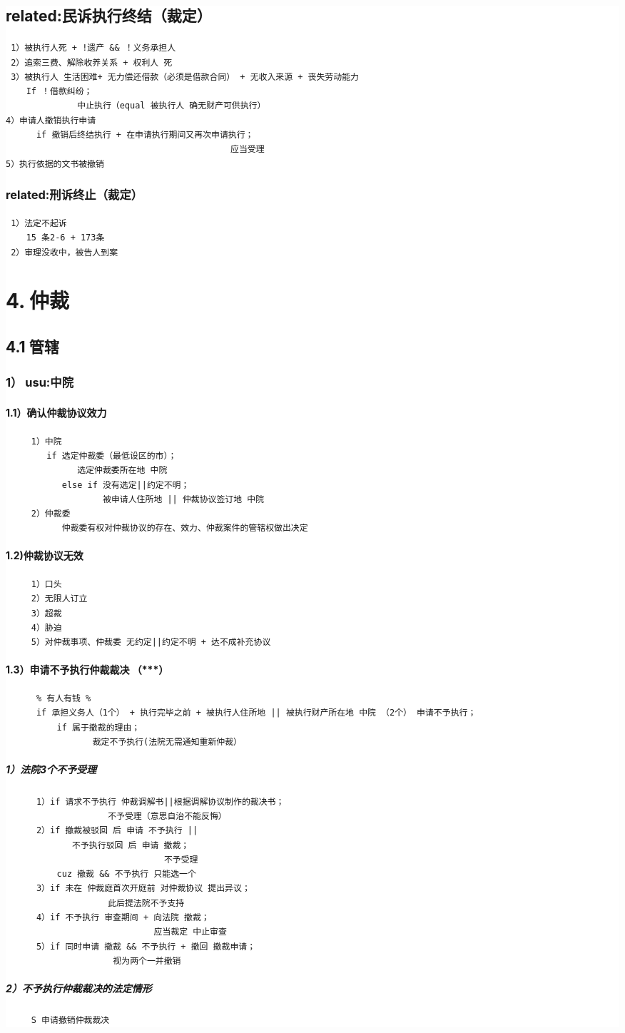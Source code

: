 ## related:民诉执行终结（裁定）
     1）被执行人死 + !遗产 && ！义务承担人
     2）追索三费、解除收养关系 + 权利人 死 
     3）被执行人 生活困难+ 无力偿还借款（必须是借款合同） + 无收入来源 + 丧失劳动能力
        If ！借款纠纷；
                  中止执行（equal 被执行人 确无财产可供执行）
    4）申请人撤销执行申请
          if 撤销后终结执行 + 在申请执行期间又再次申请执行；
                                                应当受理
    5）执行依据的文书被撤销 

### related:刑诉终止（裁定）
     1）法定不起诉
        15 条2-6 + 173条
     2）审理没收中，被告人到案


# 4. 仲裁
## 4.1 管辖
### 1） usu:中院
#### 1.1）确认仲裁协议效力
         1）中院
            if 选定仲裁委（最低设区的市）；
                  选定仲裁委所在地 中院
               else if 没有选定||约定不明；
                       被申请人住所地 || 仲裁协议签订地 中院
         2）仲裁委
               仲裁委有权对仲裁协议的存在、效力、仲裁案件的管辖权做出决定

#### 1.2)仲裁协议无效
         1）口头
         2）无限人订立
         3）超裁
         4）胁迫
         5）对仲裁事项、仲裁委 无约定||约定不明 + 达不成补充协议

#### 1.3）申请不予执行仲裁裁决 （***）
          % 有人有钱 %   
          if 承担义务人（1个） + 执行完毕之前 + 被执行人住所地 || 被执行财产所在地 中院 （2个） 申请不予执行；
              if 属于撤裁的理由；
                     裁定不予执行(法院无需通知重新仲裁）
##### 1）法院3个不予受理
          1）if 请求不予执行 仲裁调解书||根据调解协议制作的裁决书；
                        不予受理（意思自治不能反悔）
          2）if 撤裁被驳回 后 申请 不予执行 ||
                 不予执行驳回 后 申请 撤裁；
                                   不予受理
              cuz 撤裁 && 不予执行 只能选一个
          3）if 未在 仲裁庭首次开庭前 对仲裁协议 提出异议；
                        此后提法院不予支持
          4）if 不予执行 审查期间 + 向法院 撤裁；
                                 应当裁定 中止审查
          5）if 同时申请 撤裁 && 不予执行 + 撤回 撤裁申请；
                         视为两个一并撤销
##### 2）不予执行仲裁裁决的法定情形
         S 申请撤销仲裁裁决
